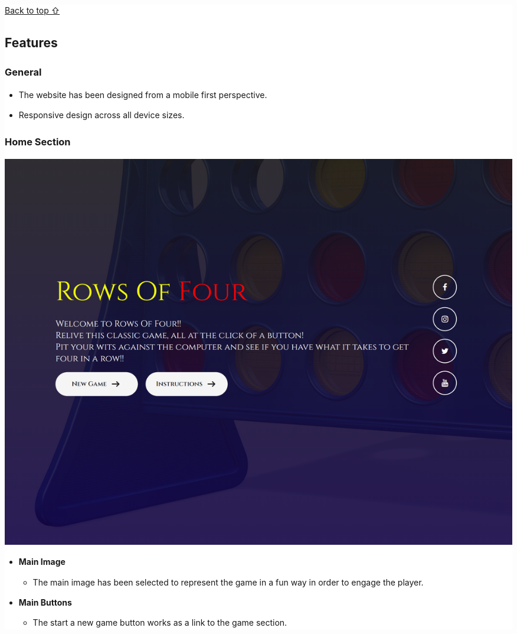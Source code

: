 [Back to top ⇧](#Rows_Of_Four)

## Features

### General

* The website has been designed from a mobile first perspective.

* Responsive design across all device sizes.

### Home Section
![Home section image](./assets/images/readme/homepage-desktop.png)

* **Main Image**
    - The main image has been selected to represent the game in a fun way in order to engage the player.

* **Main Buttons**
    - The start a new game button works as a link to the game section.
